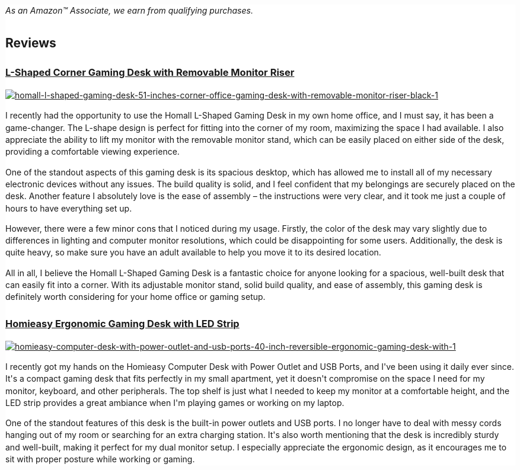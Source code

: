 *As an Amazon™ Associate, we earn from qualifying purchases.*


## Reviews


### [L-Shaped Corner Gaming Desk with Removable Monitor Riser](https://serp.ly/@serpgames/amazon/compact-gaming-desks?utm\_source=serpgames&utm\_medium=organic&utm\_campaign=website)

<div class="image"><a href="https://serp.ly/@serpgames/amazon/compact-gaming-desks?utm_source=serpgames&utm_medium=organic&utm_campaign=website"><img alt="homall-l-shaped-gaming-desk-51-inches-corner-office-gaming-desk-with-removable-monitor-riser-black-1" src="https://imagedelivery.net/vy2bglCGN6hEeWOnSe2c7A/homall-l-shaped-gaming-desk-51-inches-corner-office-gaming-desk-with-removable-monitor-riser-black-1/w=720,h=540,fit=pad,background=black"/></a></div>

I recently had the opportunity to use the Homall L-Shaped Gaming Desk in my own home office, and I must say, it has been a game-changer. The L-shape design is perfect for fitting into the corner of my room, maximizing the space I had available. I also appreciate the ability to lift my monitor with the removable monitor stand, which can be easily placed on either side of the desk, providing a comfortable viewing experience. 

One of the standout aspects of this gaming desk is its spacious desktop, which has allowed me to install all of my necessary electronic devices without any issues. The build quality is solid, and I feel confident that my belongings are securely placed on the desk. Another feature I absolutely love is the ease of assembly – the instructions were very clear, and it took me just a couple of hours to have everything set up. 

However, there were a few minor cons that I noticed during my usage. Firstly, the color of the desk may vary slightly due to differences in lighting and computer monitor resolutions, which could be disappointing for some users. Additionally, the desk is quite heavy, so make sure you have an adult available to help you move it to its desired location. 

All in all, I believe the Homall L-Shaped Gaming Desk is a fantastic choice for anyone looking for a spacious, well-built desk that can easily fit into a corner. With its adjustable monitor stand, solid build quality, and ease of assembly, this gaming desk is definitely worth considering for your home office or gaming setup. 


### [Homieasy Ergonomic Gaming Desk with LED Strip](https://serp.ly/@serpgames/amazon/compact-gaming-desks?utm\_source=serpgames&utm\_medium=organic&utm\_campaign=website)

<div class="image"><a href="https://serp.ly/@serpgames/amazon/compact-gaming-desks?utm_source=serpgames&utm_medium=organic&utm_campaign=website"><img alt="homieasy-computer-desk-with-power-outlet-and-usb-ports-40-inch-reversible-ergonomic-gaming-desk-with-1" src="https://imagedelivery.net/vy2bglCGN6hEeWOnSe2c7A/homieasy-computer-desk-with-power-outlet-and-usb-ports-40-inch-reversible-ergonomic-gaming-desk-with-1/w=720,h=540,fit=pad,background=black"/></a></div>

I recently got my hands on the Homieasy Computer Desk with Power Outlet and USB Ports, and I've been using it daily ever since. It's a compact gaming desk that fits perfectly in my small apartment, yet it doesn't compromise on the space I need for my monitor, keyboard, and other peripherals. The top shelf is just what I needed to keep my monitor at a comfortable height, and the LED strip provides a great ambiance when I'm playing games or working on my laptop. 

One of the standout features of this desk is the built-in power outlets and USB ports. I no longer have to deal with messy cords hanging out of my room or searching for an extra charging station. It's also worth mentioning that the desk is incredibly sturdy and well-built, making it perfect for my dual monitor setup. I especially appreciate the ergonomic design, as it encourages me to sit with proper posture while working or gaming. 
